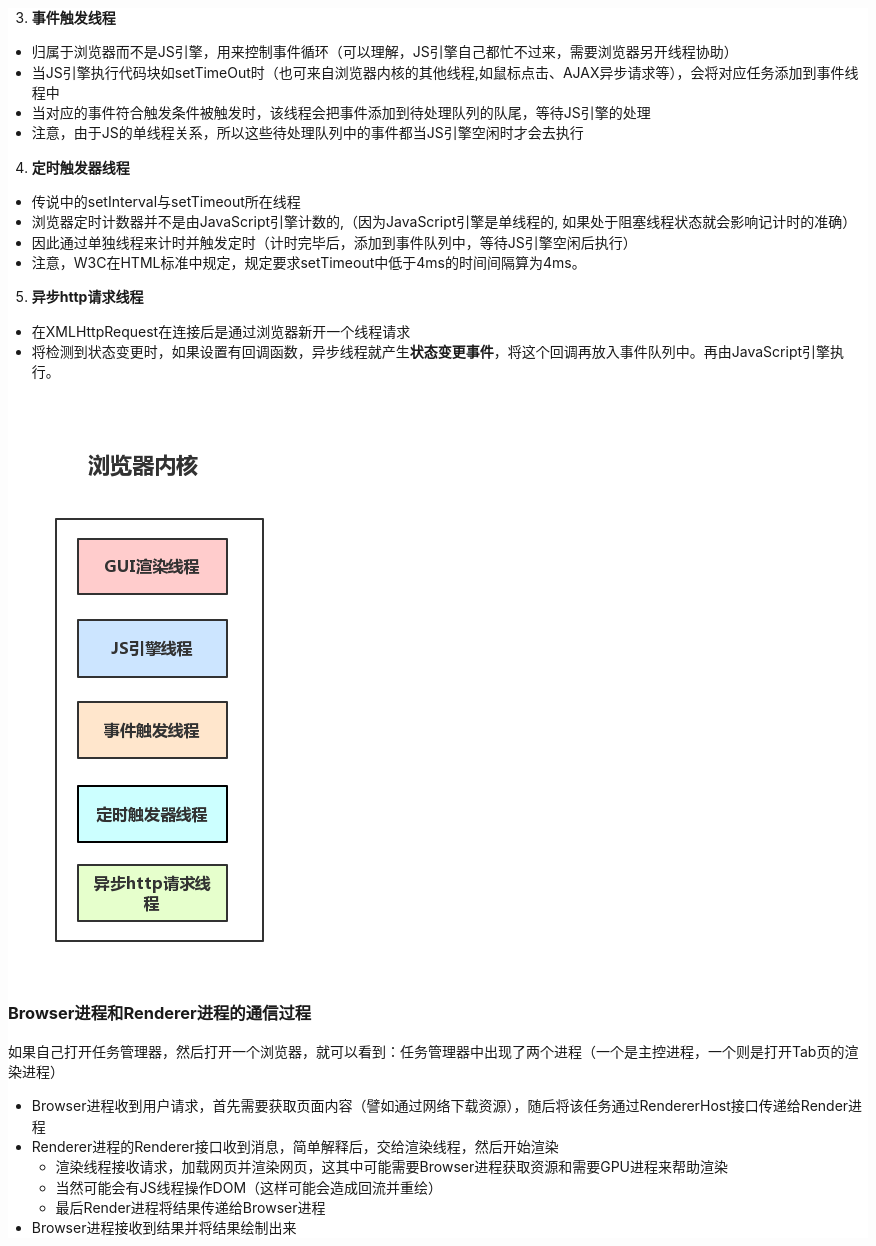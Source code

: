3. **事件触发线程**
  * 归属于浏览器而不是JS引擎，用来控制事件循环（可以理解，JS引擎自己都忙不过来，需要浏览器另开线程协助）
  * 当JS引擎执行代码块如setTimeOut时（也可来自浏览器内核的其他线程,如鼠标点击、AJAX异步请求等），会将对应任务添加到事件线程中
  * 当对应的事件符合触发条件被触发时，该线程会把事件添加到待处理队列的队尾，等待JS引擎的处理
  * 注意，由于JS的单线程关系，所以这些待处理队列中的事件都当JS引擎空闲时才会去执行

4. **定时触发器线程**
  * 传说中的setInterval与setTimeout所在线程
  * 浏览器定时计数器并不是由JavaScript引擎计数的,（因为JavaScript引擎是单线程的, 如果处于阻塞线程状态就会影响记计时的准确）
  * 因此通过单独线程来计时并触发定时（计时完毕后，添加到事件队列中，等待JS引擎空闲后执行）
  * 注意，W3C在HTML标准中规定，规定要求setTimeout中低于4ms的时间间隔算为4ms。

5. **异步http请求线程**
  * 在XMLHttpRequest在连接后是通过浏览器新开一个线程请求
  * 将检测到状态变更时，如果设置有回调函数，异步线程就产生**状态变更事件**，将这个回调再放入事件队列中。再由JavaScript引擎执行。

![alt](./imgs/kernel-2.png)

### Browser进程和Renderer进程的通信过程
如果自己打开任务管理器，然后打开一个浏览器，就可以看到：任务管理器中出现了两个进程（一个是主控进程，一个则是打开Tab页的渲染进程）

* Browser进程收到用户请求，首先需要获取页面内容（譬如通过网络下载资源），随后将该任务通过RendererHost接口传递给Render进程
* Renderer进程的Renderer接口收到消息，简单解释后，交给渲染线程，然后开始渲染
  * 渲染线程接收请求，加载网页并渲染网页，这其中可能需要Browser进程获取资源和需要GPU进程来帮助渲染
  * 当然可能会有JS线程操作DOM（这样可能会造成回流并重绘）
  * 最后Render进程将结果传递给Browser进程
* Browser进程接收到结果并将结果绘制出来
